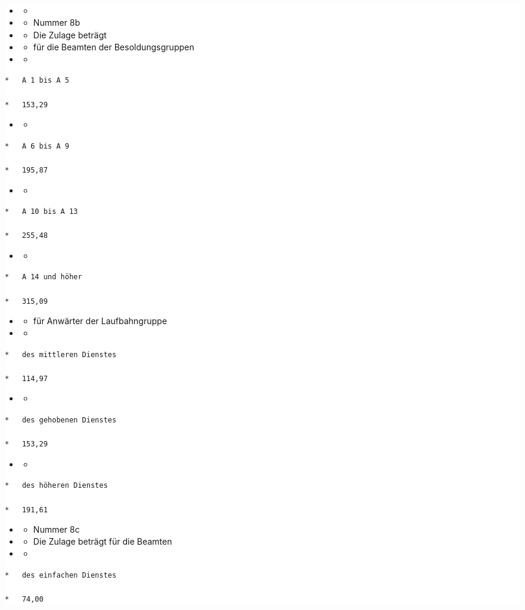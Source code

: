 
*    *

*    *   Nummer 8b


*    *   Die Zulage beträgt


*    *   für die Beamten der Besoldungsgruppen


*    *
    *   A 1 bis A 5

    *   153,29


*    *
    *   A 6 bis A 9

    *   195,87


*    *
    *   A 10 bis A 13

    *   255,48


*    *
    *   A 14 und höher

    *   315,09


*    *   für Anwärter der Laufbahngruppe


*    *
    *   des mittleren Dienstes

    *   114,97


*    *
    *   des gehobenen Dienstes

    *   153,29


*    *
    *   des höheren Dienstes

    *   191,61


*    *   Nummer 8c


*    *   Die Zulage beträgt für die Beamten


*    *
    *   des einfachen Dienstes

    *   74,00
